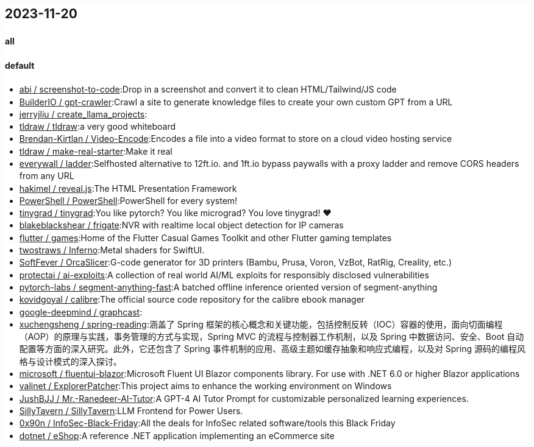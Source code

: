 ## 2023-11-20

#### all

#### default
* [abi / screenshot-to-code](https://github.com/abi/screenshot-to-code):Drop in a screenshot and convert it to clean HTML/Tailwind/JS code
* [BuilderIO / gpt-crawler](https://github.com/BuilderIO/gpt-crawler):Crawl a site to generate knowledge files to create your own custom GPT from a URL
* [jerryjliu / create_llama_projects](https://github.com/jerryjliu/create_llama_projects):
* [tldraw / tldraw](https://github.com/tldraw/tldraw):a very good whiteboard
* [Brendan-Kirtlan / Video-Encode](https://github.com/Brendan-Kirtlan/Video-Encode):Encodes a file into a video format to store on a cloud video hosting service
* [tldraw / make-real-starter](https://github.com/tldraw/make-real-starter):Make it real
* [everywall / ladder](https://github.com/everywall/ladder):Selfhosted alternative to 12ft.io. and 1ft.io bypass paywalls with a proxy ladder and remove CORS headers from any URL
* [hakimel / reveal.js](https://github.com/hakimel/reveal.js):The HTML Presentation Framework
* [PowerShell / PowerShell](https://github.com/PowerShell/PowerShell):PowerShell for every system!
* [tinygrad / tinygrad](https://github.com/tinygrad/tinygrad):You like pytorch? You like micrograd? You love tinygrad! ❤️
* [blakeblackshear / frigate](https://github.com/blakeblackshear/frigate):NVR with realtime local object detection for IP cameras
* [flutter / games](https://github.com/flutter/games):Home of the Flutter Casual Games Toolkit and other Flutter gaming templates
* [twostraws / Inferno](https://github.com/twostraws/Inferno):Metal shaders for SwiftUI.
* [SoftFever / OrcaSlicer](https://github.com/SoftFever/OrcaSlicer):G-code generator for 3D printers (Bambu, Prusa, Voron, VzBot, RatRig, Creality, etc.)
* [protectai / ai-exploits](https://github.com/protectai/ai-exploits):A collection of real world AI/ML exploits for responsibly disclosed vulnerabilities
* [pytorch-labs / segment-anything-fast](https://github.com/pytorch-labs/segment-anything-fast):A batched offline inference oriented version of segment-anything
* [kovidgoyal / calibre](https://github.com/kovidgoyal/calibre):The official source code repository for the calibre ebook manager
* [google-deepmind / graphcast](https://github.com/google-deepmind/graphcast):
* [xuchengsheng / spring-reading](https://github.com/xuchengsheng/spring-reading):涵盖了 Spring 框架的核心概念和关键功能，包括控制反转（IOC）容器的使用，面向切面编程（AOP）的原理与实践，事务管理的方式与实现，Spring MVC 的流程与控制器工作机制，以及 Spring 中数据访问、安全、Boot 自动配置等方面的深入研究。此外，它还包含了 Spring 事件机制的应用、高级主题如缓存抽象和响应式编程，以及对 Spring 源码的编程风格与设计模式的深入探讨。
* [microsoft / fluentui-blazor](https://github.com/microsoft/fluentui-blazor):Microsoft Fluent UI Blazor components library. For use with .NET 6.0 or higher Blazor applications
* [valinet / ExplorerPatcher](https://github.com/valinet/ExplorerPatcher):This project aims to enhance the working environment on Windows
* [JushBJJ / Mr.-Ranedeer-AI-Tutor](https://github.com/JushBJJ/Mr.-Ranedeer-AI-Tutor):A GPT-4 AI Tutor Prompt for customizable personalized learning experiences.
* [SillyTavern / SillyTavern](https://github.com/SillyTavern/SillyTavern):LLM Frontend for Power Users.
* [0x90n / InfoSec-Black-Friday](https://github.com/0x90n/InfoSec-Black-Friday):All the deals for InfoSec related software/tools this Black Friday
* [dotnet / eShop](https://github.com/dotnet/eShop):A reference .NET application implementing an eCommerce site
